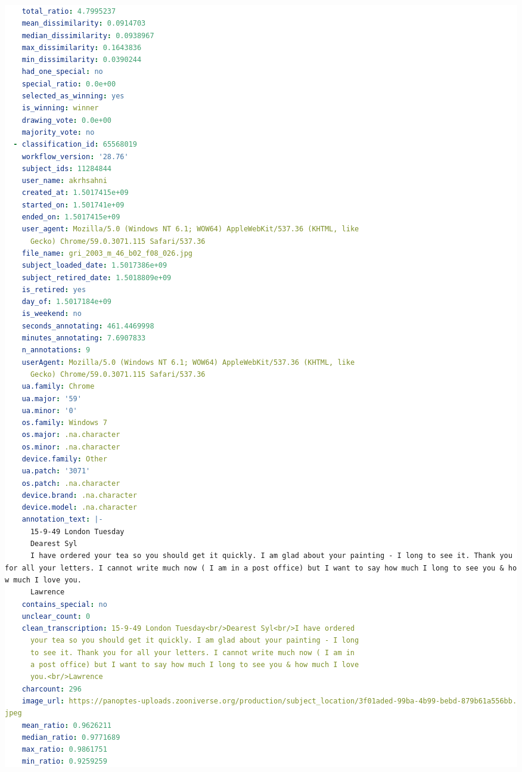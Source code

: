 ```yaml
    total_ratio: 4.7995237
    mean_dissimilarity: 0.0914703
    median_dissimilarity: 0.0938967
    max_dissimilarity: 0.1643836
    min_dissimilarity: 0.0390244
    had_one_special: no
    special_ratio: 0.0e+00
    selected_as_winning: yes
    is_winning: winner
    drawing_vote: 0.0e+00
    majority_vote: no
  - classification_id: 65568019
    workflow_version: '28.76'
    subject_ids: 11284844
    user_name: akrhsahni
    created_at: 1.5017415e+09
    started_on: 1.501741e+09
    ended_on: 1.5017415e+09
    user_agent: Mozilla/5.0 (Windows NT 6.1; WOW64) AppleWebKit/537.36 (KHTML, like
      Gecko) Chrome/59.0.3071.115 Safari/537.36
    file_name: gri_2003_m_46_b02_f08_026.jpg
    subject_loaded_date: 1.5017386e+09
    subject_retired_date: 1.5018809e+09
    is_retired: yes
    day_of: 1.5017184e+09
    is_weekend: no
    seconds_annotating: 461.4469998
    minutes_annotating: 7.6907833
    n_annotations: 9
    userAgent: Mozilla/5.0 (Windows NT 6.1; WOW64) AppleWebKit/537.36 (KHTML, like
      Gecko) Chrome/59.0.3071.115 Safari/537.36
    ua.family: Chrome
    ua.major: '59'
    ua.minor: '0'
    os.family: Windows 7
    os.major: .na.character
    os.minor: .na.character
    device.family: Other
    ua.patch: '3071'
    os.patch: .na.character
    device.brand: .na.character
    device.model: .na.character
    annotation_text: |-
      15-9-49 London Tuesday
      Dearest Syl
      I have ordered your tea so you should get it quickly. I am glad about your painting - I long to see it. Thank you for all your letters. I cannot write much now ( I am in a post office) but I want to say how much I long to see you & how much I love you.
      Lawrence
    contains_special: no
    unclear_count: 0
    clean_transcription: 15-9-49 London Tuesday<br/>Dearest Syl<br/>I have ordered
      your tea so you should get it quickly. I am glad about your painting - I long
      to see it. Thank you for all your letters. I cannot write much now ( I am in
      a post office) but I want to say how much I long to see you & how much I love
      you.<br/>Lawrence
    charcount: 296
    image_url: https://panoptes-uploads.zooniverse.org/production/subject_location/3f01aded-99ba-4b99-bebd-879b61a556bb.jpeg
    mean_ratio: 0.9626211
    median_ratio: 0.9771689
    max_ratio: 0.9861751
    min_ratio: 0.9259259
```